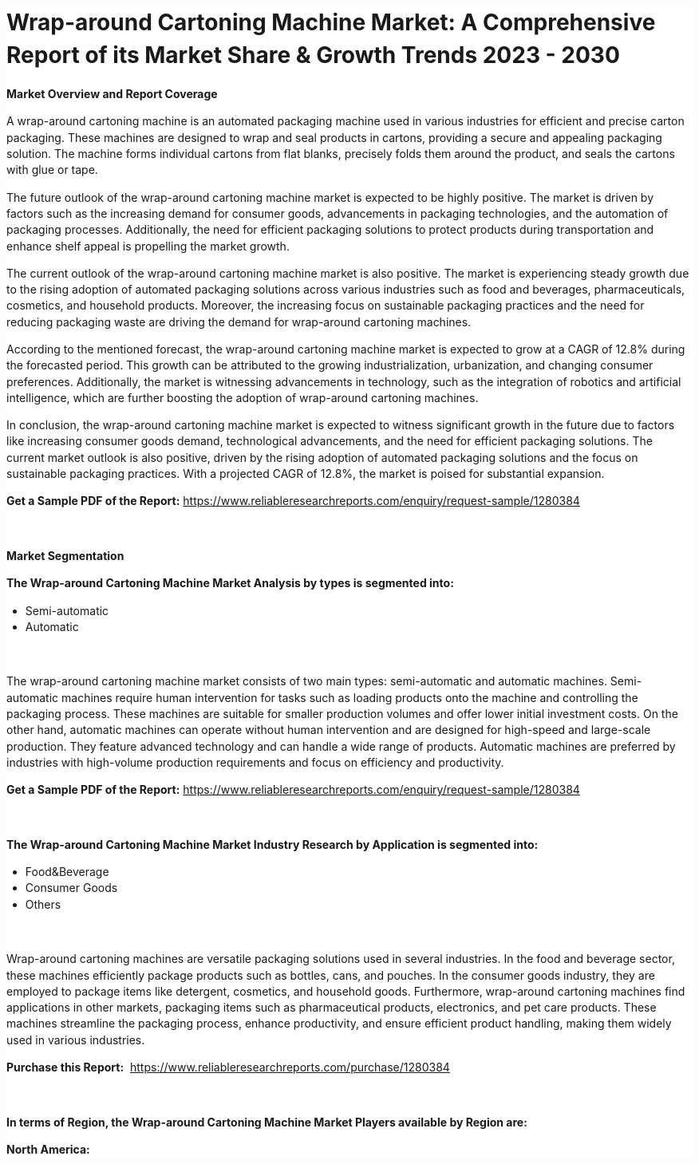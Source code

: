 <p><h1>Wrap-around Cartoning Machine Market: A Comprehensive Report of its Market Share & Growth Trends 2023 - 2030</h1></p><p><strong>Market Overview and Report Coverage</strong></p>
<p><p>A wrap-around cartoning machine is an automated packaging machine used in various industries for efficient and precise carton packaging. These machines are designed to wrap and seal products in cartons, providing a secure and appealing packaging solution. The machine forms individual cartons from flat blanks, precisely folds them around the product, and seals the cartons with glue or tape.</p><p>The future outlook of the wrap-around cartoning machine market is expected to be highly positive. The market is driven by factors such as the increasing demand for consumer goods, advancements in packaging technologies, and the automation of packaging processes. Additionally, the need for efficient packaging solutions to protect products during transportation and enhance shelf appeal is propelling the market growth.</p><p>The current outlook of the wrap-around cartoning machine market is also positive. The market is experiencing steady growth due to the rising adoption of automated packaging solutions across various industries such as food and beverages, pharmaceuticals, cosmetics, and household products. Moreover, the increasing focus on sustainable packaging practices and the need for reducing packaging waste are driving the demand for wrap-around cartoning machines.</p><p>According to the mentioned forecast, the wrap-around cartoning machine market is expected to grow at a CAGR of 12.8% during the forecasted period. This growth can be attributed to the growing industrialization, urbanization, and changing consumer preferences. Additionally, the market is witnessing advancements in technology, such as the integration of robotics and artificial intelligence, which are further boosting the adoption of wrap-around cartoning machines.</p><p>In conclusion, the wrap-around cartoning machine market is expected to witness significant growth in the future due to factors like increasing consumer goods demand, technological advancements, and the need for efficient packaging solutions. The current market outlook is also positive, driven by the rising adoption of automated packaging solutions and the focus on sustainable packaging practices. With a projected CAGR of 12.8%, the market is poised for substantial expansion.</p></p>
<p><strong>Get a Sample PDF of the Report:</strong> <a href="https://www.reliableresearchreports.com/enquiry/request-sample/1280384">https://www.reliableresearchreports.com/enquiry/request-sample/1280384</a></p>
<p>&nbsp;</p>
<p><strong>Market Segmentation</strong></p>
<p><strong>The Wrap-around Cartoning Machine Market Analysis by types is segmented into:</strong></p>
<p><ul><li>Semi-automatic</li><li>Automatic</li></ul></p>
<p>&nbsp;</p>
<p><p>The wrap-around cartoning machine market consists of two main types: semi-automatic and automatic machines. Semi-automatic machines require human intervention for tasks such as loading products onto the machine and controlling the packaging process. These machines are suitable for smaller production volumes and offer lower initial investment costs. On the other hand, automatic machines can operate without human intervention and are designed for high-speed and large-scale production. They feature advanced technology and can handle a wide range of products. Automatic machines are preferred by industries with high-volume production requirements and focus on efficiency and productivity.</p></p>
<p><strong>Get a Sample PDF of the Report:</strong>&nbsp;<a href="https://www.reliableresearchreports.com/enquiry/request-sample/1280384">https://www.reliableresearchreports.com/enquiry/request-sample/1280384</a></p>
<p>&nbsp;</p>
<p><strong>The Wrap-around Cartoning Machine Market Industry Research by Application is segmented into:</strong></p>
<p><ul><li>Food&Beverage</li><li>Consumer Goods</li><li>Others</li></ul></p>
<p>&nbsp;</p>
<p><p>Wrap-around cartoning machines are versatile packaging solutions used in several industries. In the food and beverage sector, these machines efficiently package products such as bottles, cans, and pouches. In the consumer goods industry, they are employed to package items like detergent, cosmetics, and household goods. Furthermore, wrap-around cartoning machines find applications in other markets, packaging items such as pharmaceutical products, electronics, and pet care products. These machines streamline the packaging process, enhance productivity, and ensure efficient product handling, making them widely used in various industries.</p></p>
<p><strong>Purchase this Report:</strong>&nbsp; <a href="https://www.reliableresearchreports.com/purchase/1280384">https://www.reliableresearchreports.com/purchase/1280384</a></p>
<p>&nbsp;</p>
<p><strong>In terms of Region, the Wrap-around Cartoning Machine Market Players available by Region are:</strong></p>
<p>
    <p> <strong> North America: </strong>